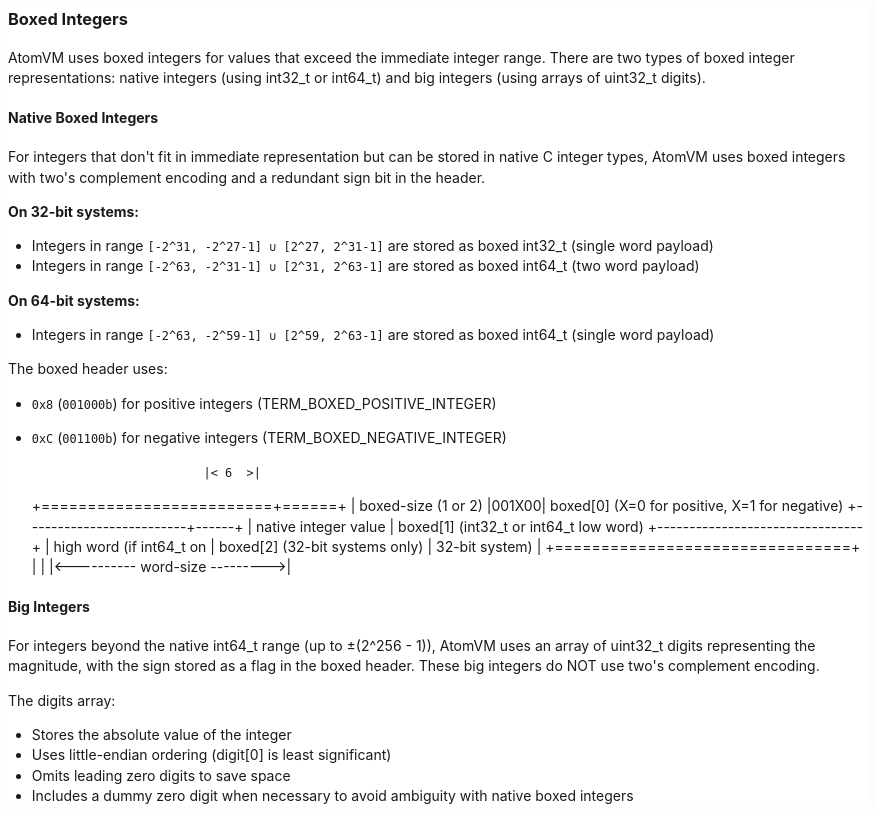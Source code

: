 ### Boxed Integers

AtomVM uses boxed integers for values that exceed the immediate integer range. There are two types
of boxed integer representations: native integers (using int32_t or int64_t) and big integers (using
arrays of uint32_t digits).

#### Native Boxed Integers

For integers that don't fit in immediate representation but can be stored in native C integer
types, AtomVM uses boxed integers with two's complement encoding and a redundant sign bit in the
header.

**On 32-bit systems:**
- Integers in range `[-2^31, -2^27-1] ∪ [2^27, 2^31-1]` are stored as boxed int32_t (single word
payload)
- Integers in range `[-2^63, -2^31-1] ∪ [2^31, 2^63-1]` are stored as boxed int64_t (two word
payload)

**On 64-bit systems:**
- Integers in range `[-2^63, -2^59-1] ∪ [2^59, 2^63-1]` are stored as boxed int64_t (single word
payload)

The boxed header uses:
- `0x8` (`001000b`) for positive integers (TERM_BOXED_POSITIVE_INTEGER)
- `0xC` (`001100b`) for negative integers (TERM_BOXED_NEGATIVE_INTEGER)

                              |< 6  >|
    +=========================+======+
    |    boxed-size (1 or 2)  |001X00| boxed[0] (X=0 for positive, X=1 for negative)
    +-------------------------+------+
    |     native integer value       | boxed[1] (int32_t or int64_t low word)
    +--------------------------------+
    |     high word (if int64_t on   | boxed[2] (32-bit systems only)
    |         32-bit system)         |
    +================================+
    |                                |
    |<---------- word-size --------->|

#### Big Integers

For integers beyond the native int64_t range (up to ±(2^256 - 1)), AtomVM uses an array of uint32_t
digits representing the magnitude, with the sign stored as a flag in the boxed header. These big
integers do NOT use two's complement encoding.

The digits array:
- Stores the absolute value of the integer
- Uses little-endian ordering (digit[0] is least significant)
- Omits leading zero digits to save space
- Includes a dummy zero digit when necessary to avoid ambiguity with native boxed integers

